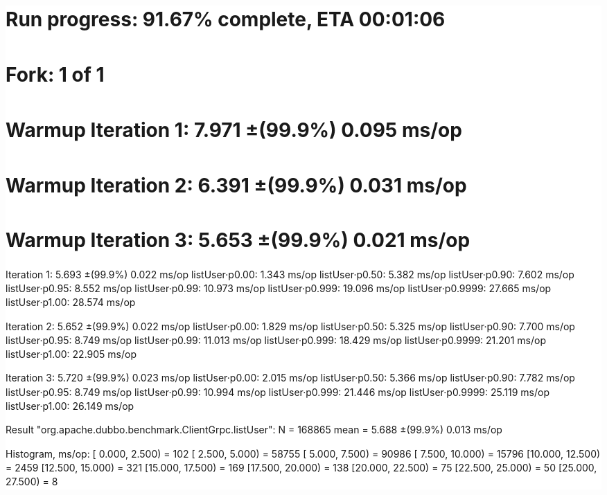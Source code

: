 # Run progress: 91.67% complete, ETA 00:01:06
# Fork: 1 of 1
# Warmup Iteration   1: 7.971 ±(99.9%) 0.095 ms/op
# Warmup Iteration   2: 6.391 ±(99.9%) 0.031 ms/op
# Warmup Iteration   3: 5.653 ±(99.9%) 0.021 ms/op
Iteration   1: 5.693 ±(99.9%) 0.022 ms/op
                 listUser·p0.00:   1.343 ms/op
                 listUser·p0.50:   5.382 ms/op
                 listUser·p0.90:   7.602 ms/op
                 listUser·p0.95:   8.552 ms/op
                 listUser·p0.99:   10.973 ms/op
                 listUser·p0.999:  19.096 ms/op
                 listUser·p0.9999: 27.665 ms/op
                 listUser·p1.00:   28.574 ms/op

Iteration   2: 5.652 ±(99.9%) 0.022 ms/op
                 listUser·p0.00:   1.829 ms/op
                 listUser·p0.50:   5.325 ms/op
                 listUser·p0.90:   7.700 ms/op
                 listUser·p0.95:   8.749 ms/op
                 listUser·p0.99:   11.013 ms/op
                 listUser·p0.999:  18.429 ms/op
                 listUser·p0.9999: 21.201 ms/op
                 listUser·p1.00:   22.905 ms/op

Iteration   3: 5.720 ±(99.9%) 0.023 ms/op
                 listUser·p0.00:   2.015 ms/op
                 listUser·p0.50:   5.366 ms/op
                 listUser·p0.90:   7.782 ms/op
                 listUser·p0.95:   8.749 ms/op
                 listUser·p0.99:   10.994 ms/op
                 listUser·p0.999:  21.446 ms/op
                 listUser·p0.9999: 25.119 ms/op
                 listUser·p1.00:   26.149 ms/op



Result "org.apache.dubbo.benchmark.ClientGrpc.listUser":
  N = 168865
  mean =      5.688 ±(99.9%) 0.013 ms/op

  Histogram, ms/op:
    [ 0.000,  2.500) = 102 
    [ 2.500,  5.000) = 58755 
    [ 5.000,  7.500) = 90986 
    [ 7.500, 10.000) = 15796 
    [10.000, 12.500) = 2459 
    [12.500, 15.000) = 321 
    [15.000, 17.500) = 169 
    [17.500, 20.000) = 138 
    [20.000, 22.500) = 75 
    [22.500, 25.000) = 50 
    [25.000, 27.500) = 8 
